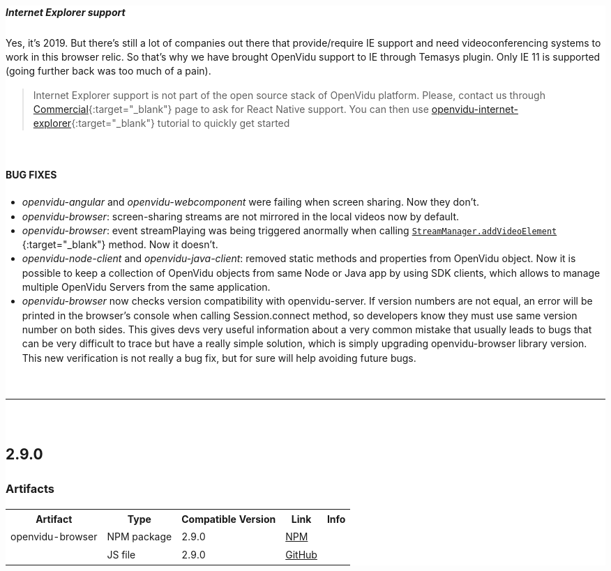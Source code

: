 ##### Internet Explorer support

Yes, it’s 2019. But there’s still a lot of companies out there that provide/require IE support and need videoconferencing systems to work in this browser relic. So that’s why we have brought OpenVidu support to IE through Temasys plugin. Only IE 11 is supported (going further back was too much of a pain).

> Internet Explorer support is not part of the open source stack of OpenVidu platform. Please, contact us through [Commercial](https://openvidu.io/commercial){:target="_blank"} page to ask for React Native support. You can then use [openvidu-internet-explorer](https://github.com/OpenVidu/openvidu-tutorials/tree/master/openvidu-internet-explorer/){:target="_blank"} tutorial to quickly get started

<br>

#### BUG FIXES

- *openvidu-angular* and *openvidu-webcomponent* were failing when screen sharing. Now they don’t.
- *openvidu-browser*: screen-sharing streams are not mirrored in the local videos now by default.
- *openvidu-browser*: event streamPlaying was being triggered anormally when calling [`StreamManager.addVideoElement`](https://openvidu.io/api/openvidu-browser/classes/streammanager.html#addvideoelement){:target="_blank"} method. Now it doesn’t.
- *openvidu-node-client* and *openvidu-java-client*: removed static methods and properties from OpenVidu object. Now it is possible to keep a collection of OpenVidu objects from same Node or Java app by using SDK clients, which allows to manage multiple OpenVidu Servers from the same application.
- *openvidu-browser* now checks version compatibility with openvidu-server. If version numbers are not equal, an error will be printed in the browser’s console when calling Session.connect method, so developers know they must use same version number on both sides. This gives devs very useful information about a very common mistake that usually leads to bugs that can be very difficult to trace but have a really simple solution, which is simply upgrading openvidu-browser library version. This new verification is not really a bug fix, but for sure will help avoiding future bugs.

<br>

---

<br>

## 2.9.0

### Artifacts

<table class="artifact-table">

  <tr>
    <th>Artifact</th>
    <th>Type</th>
    <th>Compatible Version</th>
    <th>Link</th>
    <th class="last-table-col">Info</th>
  </tr>
  
  <tr>
    <td rowspan="2">openvidu-browser</td>
    <td>NPM package</td>
    <td>2.9.0</td>
    <td><a class="" href="https://www.npmjs.com/package/openvidu-browser" target="_blank">NPM</a></td>
    <td rowspan="2" class="last-table-col"><i data-toggle="tooltip" data-placement="right" title="OpenVidu client side. It is a library for the browser. It allows you to control your videos and sessions directly from your client's browsers" class="icon ion-information-circled"></i></td>
  </tr>
  <tr>
    <td>JS file</td>
    <td>2.9.0</td>
    <td><a class="" href="https://github.com/OpenVidu/openvidu/releases/tag/v2.9.0" target="_blank">GitHub</a></td>
  </tr>
  